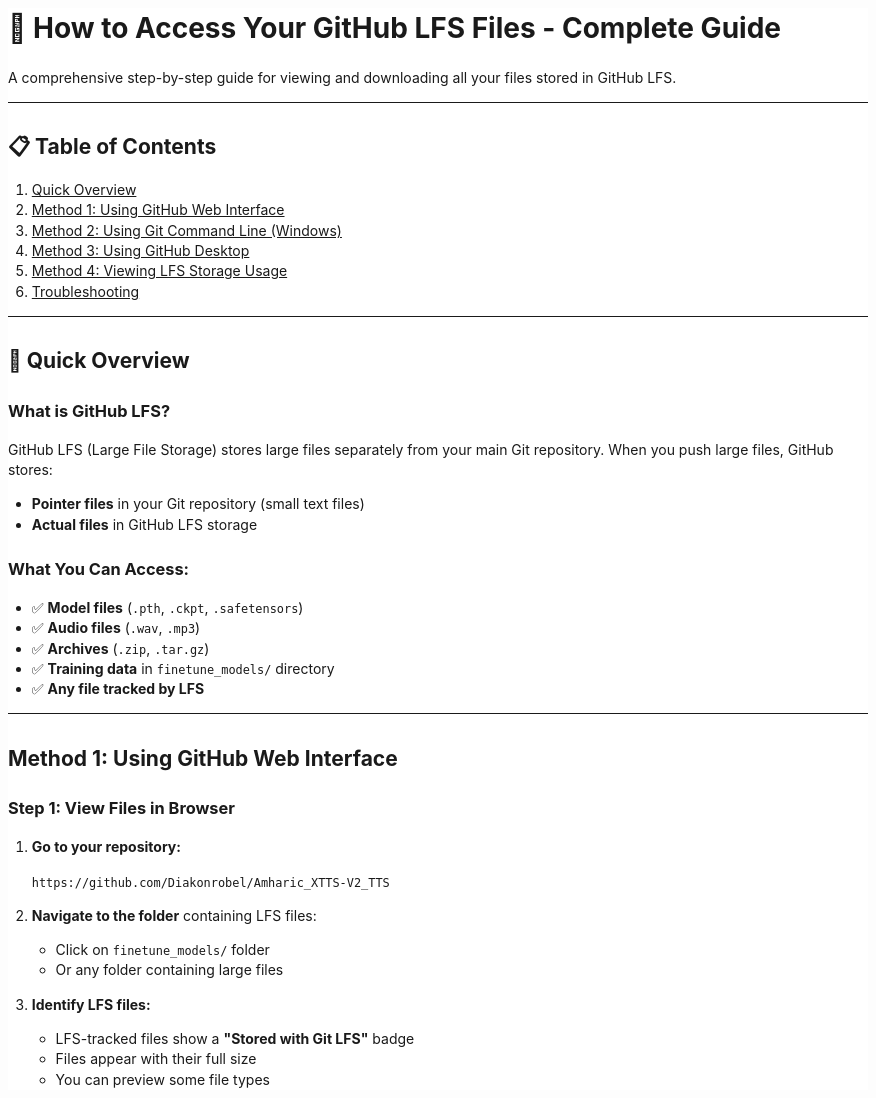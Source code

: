 # 📂 How to Access Your GitHub LFS Files - Complete Guide

A comprehensive step-by-step guide for viewing and downloading all your files stored in GitHub LFS.

---

## 📋 Table of Contents

1. [Quick Overview](#quick-overview)
2. [Method 1: Using GitHub Web Interface](#method-1-using-github-web-interface)
3. [Method 2: Using Git Command Line (Windows)](#method-2-using-git-command-line-windows)
4. [Method 3: Using GitHub Desktop](#method-3-using-github-desktop)
5. [Method 4: Viewing LFS Storage Usage](#method-4-viewing-lfs-storage-usage)
6. [Troubleshooting](#troubleshooting)

---

## 🎯 Quick Overview

### What is GitHub LFS?

GitHub LFS (Large File Storage) stores large files separately from your main Git repository. When you push large files, GitHub stores:
- **Pointer files** in your Git repository (small text files)
- **Actual files** in GitHub LFS storage

### What You Can Access:

- ✅ **Model files** (`.pth`, `.ckpt`, `.safetensors`)
- ✅ **Audio files** (`.wav`, `.mp3`)
- ✅ **Archives** (`.zip`, `.tar.gz`)
- ✅ **Training data** in `finetune_models/` directory
- ✅ **Any file tracked by LFS**

---

## Method 1: Using GitHub Web Interface

### Step 1: View Files in Browser

1. **Go to your repository:**
   ```
   https://github.com/Diakonrobel/Amharic_XTTS-V2_TTS
   ```

2. **Navigate to the folder** containing LFS files:
   - Click on `finetune_models/` folder
   - Or any folder containing large files

3. **Identify LFS files:**
   - LFS-tracked files show a **"Stored with Git LFS"** badge
   - Files appear with their full size
   - You can preview some file types
